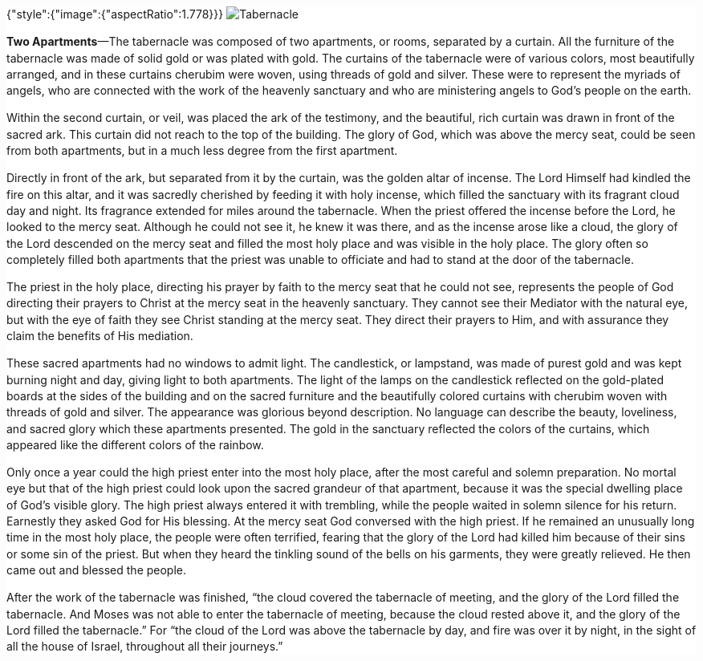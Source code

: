 {"style":{"image":{"aspectRatio":1.778}}}
![Tabernacle](https://sabbath-school-resources-assets.adventech.io/en/pm/story-of-hope/06-chapter/image.png)

**Two Apartments**—The tabernacle was composed of two apartments, or rooms, separated by a curtain. All the furniture of the tabernacle was made of solid gold or was plated with gold. The curtains of the tabernacle were of various colors, most beautifully arranged, and in these curtains cherubim were woven, using threads of gold and silver. These were to represent the myriads of angels, who are connected with the work of the heavenly sanctuary and who are ministering angels to God’s people on the earth.

Within the second curtain, or veil, was placed the ark of the testimony, and the beautiful, rich curtain was drawn in front of the sacred ark. This curtain did not reach to the top of the building. The glory of God, which was above the mercy seat, could be seen from both apartments, but in a much less degree from the first apartment.

Directly in front of the ark, but separated from it by the curtain, was the golden altar of incense. The Lord Himself had kindled the fire on this altar, and it was sacredly cherished by feeding it with holy incense, which filled the sanctuary with its fragrant cloud day and night. Its fragrance extended for miles around the tabernacle. When the priest offered the incense before the Lord, he looked to the mercy seat. Although he could not see it, he knew it was there, and as the incense arose like a cloud, the glory of the Lord descended on the mercy seat and filled the most holy place and was visible in the holy place. The glory often so completely filled both apartments that the priest was unable to officiate and had to stand at the door of the tabernacle.

The priest in the holy place, directing his prayer by faith to the mercy seat that he could not see, represents the people of God directing their prayers to Christ at the mercy seat in the heavenly sanctuary. They cannot see their Mediator with the natural eye, but with the eye of faith they see Christ standing at the mercy seat. They direct their prayers to Him, and with assurance they claim the benefits of His mediation.

These sacred apartments had no windows to admit light. The candlestick, or lampstand, was made of purest gold and was kept burning night and day, giving light to both apartments. The light of the lamps on the candlestick reflected on the gold-plated boards at the sides of the building and on the sacred furniture and the beautifully colored curtains with cherubim woven with threads of gold and silver. The appearance was glorious beyond description. No language can describe the beauty, loveliness, and sacred glory which these apartments presented. The gold in the sanctuary reflected the colors of the curtains, which appeared like the different colors of the rainbow.

Only once a year could the high priest enter into the most holy place, after the most careful and solemn preparation. No mortal eye but that of the high priest could look upon the sacred grandeur of that apartment, because it was the special dwelling place of God’s visible glory. The high priest always entered it with trembling, while the people waited in solemn silence for his return. Earnestly they asked God for His blessing. At the mercy seat God conversed with the high priest. If he remained an unusually long time in the most holy place, the people were often terrified, fearing that the glory of the Lord had killed him because of their sins or some sin of the priest. But when they heard the tinkling sound of the bells on his garments, they were greatly relieved. He then came out and blessed the people.

After the work of the tabernacle was finished, “the cloud covered the tabernacle of meeting, and the glory of the Lord filled the tabernacle. And Moses was not able to enter the tabernacle of meeting, because the cloud rested above it, and the glory of the Lord filled the tabernacle.” For “the cloud of the Lord was above the tabernacle by day, and fire was over it by night, in the sight of all the house of Israel, throughout all their journeys.”
